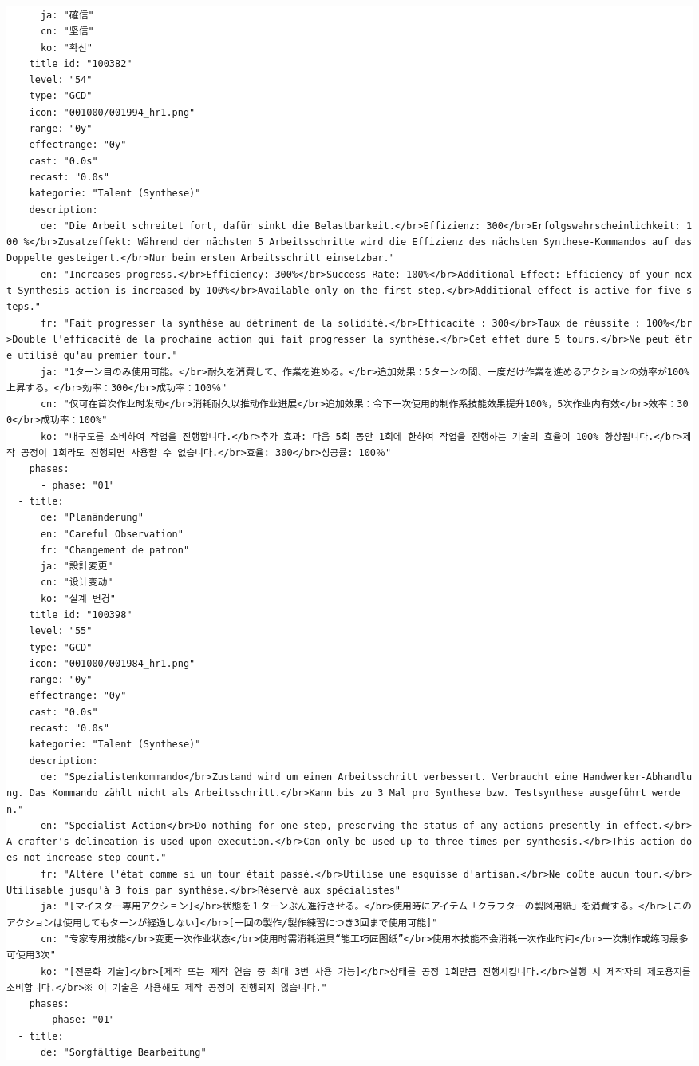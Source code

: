           ja: "確信"
          cn: "坚信"
          ko: "확신"
        title_id: "100382"
        level: "54"
        type: "GCD"
        icon: "001000/001994_hr1.png"
        range: "0y"
        effectrange: "0y"
        cast: "0.0s"
        recast: "0.0s"
        kategorie: "Talent (Synthese)"
        description:
          de: "Die Arbeit schreitet fort, dafür sinkt die Belastbarkeit.</br>Effizienz: 300</br>Erfolgswahrscheinlichkeit: 100 %</br>Zusatzeffekt: Während der nächsten 5 Arbeitsschritte wird die Effizienz des nächsten Synthese-Kommandos auf das Doppelte gesteigert.</br>Nur beim ersten Arbeitsschritt einsetzbar."
          en: "Increases progress.</br>Efficiency: 300%</br>Success Rate: 100%</br>Additional Effect: Efficiency of your next Synthesis action is increased by 100%</br>Available only on the first step.</br>Additional effect is active for five steps."
          fr: "Fait progresser la synthèse au détriment de la solidité.</br>Efficacité : 300</br>Taux de réussite : 100%</br>Double l'efficacité de la prochaine action qui fait progresser la synthèse.</br>Cet effet dure 5 tours.</br>Ne peut être utilisé qu'au premier tour."
          ja: "1ターン目のみ使用可能。</br>耐久を消費して、作業を進める。</br>追加効果：5ターンの間、一度だけ作業を進めるアクションの効率が100%上昇する。</br>効率：300</br>成功率：100％"
          cn: "仅可在首次作业时发动</br>消耗耐久以推动作业进展</br>追加效果：令下一次使用的制作系技能效果提升100%，5次作业内有效</br>效率：300</br>成功率：100%"
          ko: "내구도를 소비하여 작업을 진행합니다.</br>추가 효과: 다음 5회 동안 1회에 한하여 작업을 진행하는 기술의 효율이 100% 향상됩니다.</br>제작 공정이 1회라도 진행되면 사용할 수 없습니다.</br>효율: 300</br>성공률: 100％"
        phases:
          - phase: "01"
      - title:
          de: "Planänderung"
          en: "Careful Observation"
          fr: "Changement de patron"
          ja: "設計変更"
          cn: "设计变动"
          ko: "설계 변경"
        title_id: "100398"
        level: "55"
        type: "GCD"
        icon: "001000/001984_hr1.png"
        range: "0y"
        effectrange: "0y"
        cast: "0.0s"
        recast: "0.0s"
        kategorie: "Talent (Synthese)"
        description:
          de: "Spezialistenkommando</br>Zustand wird um einen Arbeitsschritt verbessert. Verbraucht eine Handwerker-Abhandlung. Das Kommando zählt nicht als Arbeitsschritt.</br>Kann bis zu 3 Mal pro Synthese bzw. Testsynthese ausgeführt werden."
          en: "Specialist Action</br>Do nothing for one step, preserving the status of any actions presently in effect.</br>A crafter's delineation is used upon execution.</br>Can only be used up to three times per synthesis.</br>This action does not increase step count."
          fr: "Altère l'état comme si un tour était passé.</br>Utilise une esquisse d'artisan.</br>Ne coûte aucun tour.</br>Utilisable jusqu'à 3 fois par synthèse.</br>Réservé aux spécialistes"
          ja: "[マイスター専用アクション]</br>状態を１ターンぶん進行させる。</br>使用時にアイテム「クラフターの製図用紙」を消費する。</br>[このアクションは使用してもターンが経過しない]</br>[一回の製作/製作練習につき3回まで使用可能]"
          cn: "专家专用技能</br>变更一次作业状态</br>使用时需消耗道具“能工巧匠图纸”</br>使用本技能不会消耗一次作业时间</br>一次制作或练习最多可使用3次"
          ko: "[전문화 기술]</br>[제작 또는 제작 연습 중 최대 3번 사용 가능]</br>상태를 공정 1회만큼 진행시킵니다.</br>실행 시 제작자의 제도용지를 소비합니다.</br>※ 이 기술은 사용해도 제작 공정이 진행되지 않습니다."
        phases:
          - phase: "01"
      - title:
          de: "Sorgfältige Bearbeitung"